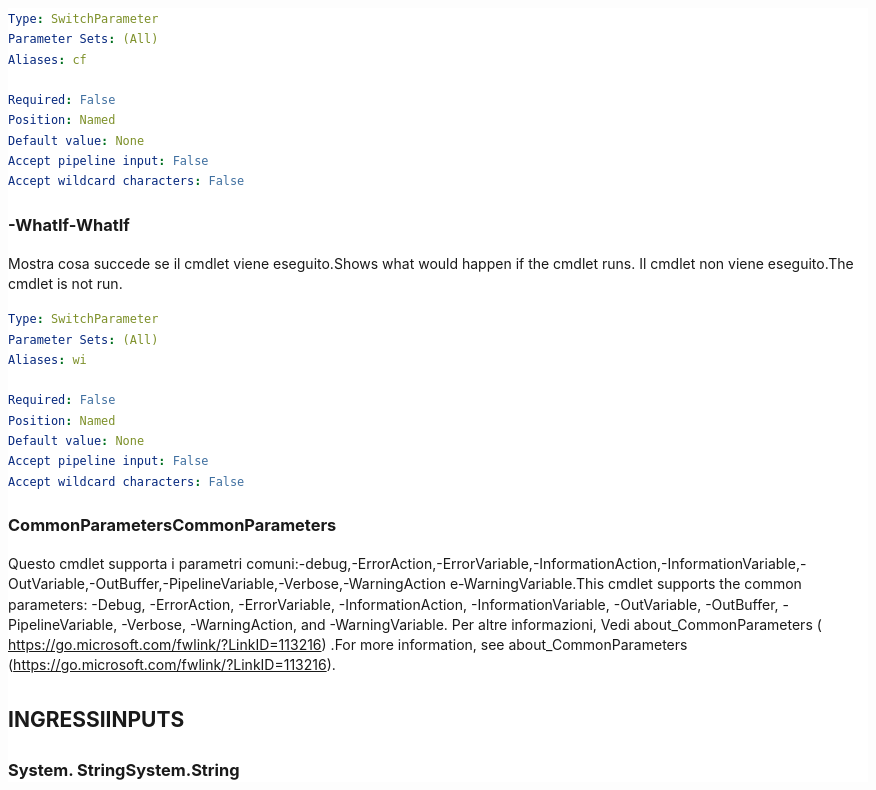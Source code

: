 ```yaml
Type: SwitchParameter
Parameter Sets: (All)
Aliases: cf

Required: False
Position: Named
Default value: None
Accept pipeline input: False
Accept wildcard characters: False
```

### <span data-ttu-id="b01c9-135">-WhatIf</span><span class="sxs-lookup"><span data-stu-id="b01c9-135">-WhatIf</span></span>
<span data-ttu-id="b01c9-136">Mostra cosa succede se il cmdlet viene eseguito.</span><span class="sxs-lookup"><span data-stu-id="b01c9-136">Shows what would happen if the cmdlet runs.</span></span>
<span data-ttu-id="b01c9-137">Il cmdlet non viene eseguito.</span><span class="sxs-lookup"><span data-stu-id="b01c9-137">The cmdlet is not run.</span></span>

```yaml
Type: SwitchParameter
Parameter Sets: (All)
Aliases: wi

Required: False
Position: Named
Default value: None
Accept pipeline input: False
Accept wildcard characters: False
```

### <span data-ttu-id="b01c9-138">CommonParameters</span><span class="sxs-lookup"><span data-stu-id="b01c9-138">CommonParameters</span></span>
<span data-ttu-id="b01c9-139">Questo cmdlet supporta i parametri comuni:-debug,-ErrorAction,-ErrorVariable,-InformationAction,-InformationVariable,-OutVariable,-OutBuffer,-PipelineVariable,-Verbose,-WarningAction e-WarningVariable.</span><span class="sxs-lookup"><span data-stu-id="b01c9-139">This cmdlet supports the common parameters: -Debug, -ErrorAction, -ErrorVariable, -InformationAction, -InformationVariable, -OutVariable, -OutBuffer, -PipelineVariable, -Verbose, -WarningAction, and -WarningVariable.</span></span> <span data-ttu-id="b01c9-140">Per altre informazioni, Vedi about_CommonParameters ( https://go.microsoft.com/fwlink/?LinkID=113216) .</span><span class="sxs-lookup"><span data-stu-id="b01c9-140">For more information, see about_CommonParameters (https://go.microsoft.com/fwlink/?LinkID=113216).</span></span>

## <span data-ttu-id="b01c9-141">INGRESSI</span><span class="sxs-lookup"><span data-stu-id="b01c9-141">INPUTS</span></span>

### <span data-ttu-id="b01c9-142">System. String</span><span class="sxs-lookup"><span data-stu-id="b01c9-142">System.String</span></span>
